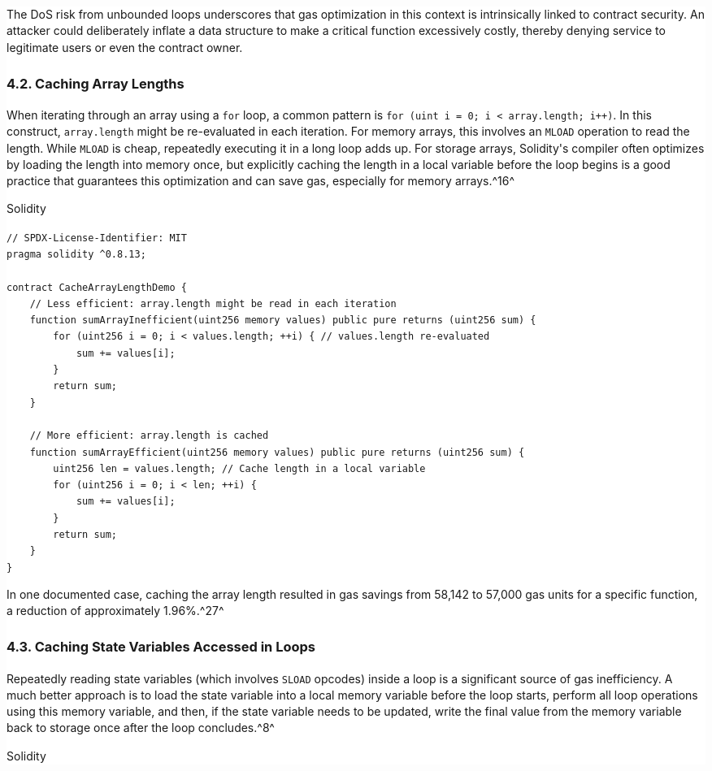 The DoS risk from unbounded loops underscores that gas optimization in this context is intrinsically linked to contract security. An attacker could deliberately inflate a data structure to make a critical function excessively costly, thereby denying service to legitimate users or even the contract owner.

### 4.2. Caching Array Lengths

When iterating through an array using a `for` loop, a common pattern is `for (uint i = 0; i < array.length; i++)`. In this construct, `array.length` might be re-evaluated in each iteration. For memory arrays, this involves an `MLOAD` operation to read the length. While `MLOAD` is cheap, repeatedly executing it in a long loop adds up. For storage arrays, Solidity's compiler often optimizes by loading the length into memory once, but explicitly caching the length in a local variable before the loop begins is a good practice that guarantees this optimization and can save gas, especially for memory arrays.^16^

Solidity

```
// SPDX-License-Identifier: MIT
pragma solidity ^0.8.13;

contract CacheArrayLengthDemo {
    // Less efficient: array.length might be read in each iteration
    function sumArrayInefficient(uint256 memory values) public pure returns (uint256 sum) {
        for (uint256 i = 0; i < values.length; ++i) { // values.length re-evaluated
            sum += values[i];
        }
        return sum;
    }

    // More efficient: array.length is cached
    function sumArrayEfficient(uint256 memory values) public pure returns (uint256 sum) {
        uint256 len = values.length; // Cache length in a local variable
        for (uint256 i = 0; i < len; ++i) {
            sum += values[i];
        }
        return sum;
    }
}

```

In one documented case, caching the array length resulted in gas savings from 58,142 to 57,000 gas units for a specific function, a reduction of approximately 1.96%.^27^

### 4.3. Caching State Variables Accessed in Loops

Repeatedly reading state variables (which involves `SLOAD` opcodes) inside a loop is a significant source of gas inefficiency. A much better approach is to load the state variable into a local memory variable before the loop starts, perform all loop operations using this memory variable, and then, if the state variable needs to be updated, write the final value from the memory variable back to storage once after the loop concludes.^8^

Solidity
